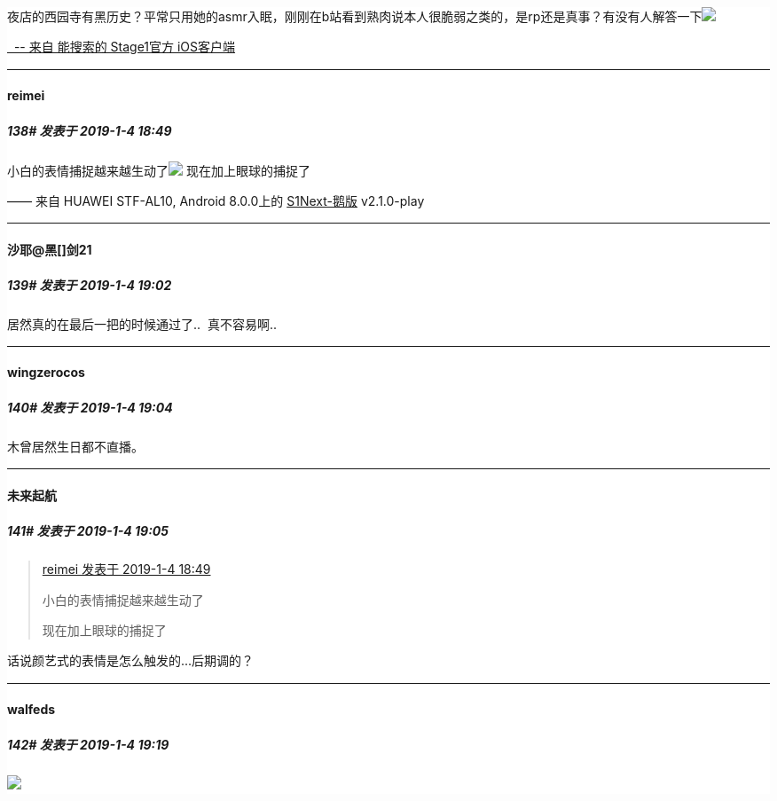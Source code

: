 
夜店的西园寺有黑历史？平常只用她的asmr入眠，刚刚在b站看到熟肉说本人很脆弱之类的，是rp还是真事？有没有人解答一下<img src="https://static.saraba1st.com/image/smiley/face2017/068.png" referrerpolicy="no-referrer">

[  -- 来自 能搜索的 Stage1官方 iOS客户端](https://itunes.apple.com/fi/app/saraba1st/id1221237470?mt=8)


*****

####  reimei  
##### 138#       发表于 2019-1-4 18:49


小白的表情捕捉越来越生动了<img src="https://static.saraba1st.com/image/smiley/face2017/037.png" referrerpolicy="no-referrer">
现在加上眼球的捕捉了

—— 来自 HUAWEI STF-AL10, Android 8.0.0上的 [S1Next-鹅版](https://github.com/ykrank/S1-Next/releases) v2.1.0-play


*****

####  沙耶@黑[]剑21  
##### 139#       发表于 2019-1-4 19:02


居然真的在最后一把的时候通过了..  真不容易啊..


*****

####  wingzerocos  
##### 140#       发表于 2019-1-4 19:04


木曾居然生日都不直播。


*****

####  未来起航  
##### 141#       发表于 2019-1-4 19:05


<blockquote><a href="httphttps://bbs.saraba1st.com/2b/forum.php?mod=redirect&amp;goto=findpost&amp;pid=42163333&amp;ptid=1801966" target="_blank">reimei 发表于 2019-1-4 18:49</a>

小白的表情捕捉越来越生动了

现在加上眼球的捕捉了</blockquote>
话说颜艺式的表情是怎么触发的...后期调的？


*****

####  walfeds  
##### 142#       发表于 2019-1-4 19:19


<img src="https://img.saraba1st.com/forum/201901/04/191837j55do5ojbbdyday5.png" referrerpolicy="no-referrer">
